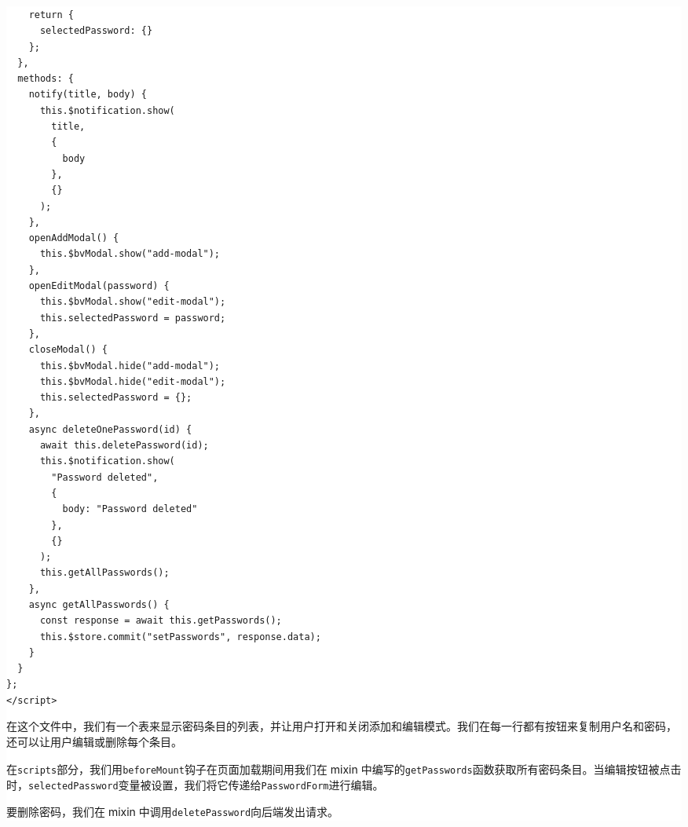 ```
    return {
      selectedPassword: {}
    };
  },
  methods: {
    notify(title, body) {
      this.$notification.show(
        title,
        {
          body
        },
        {}
      );
    },
    openAddModal() {
      this.$bvModal.show("add-modal");
    },
    openEditModal(password) {
      this.$bvModal.show("edit-modal");
      this.selectedPassword = password;
    },
    closeModal() {
      this.$bvModal.hide("add-modal");
      this.$bvModal.hide("edit-modal");
      this.selectedPassword = {};
    },
    async deleteOnePassword(id) {
      await this.deletePassword(id);
      this.$notification.show(
        "Password deleted",
        {
          body: "Password deleted"
        },
        {}
      );
      this.getAllPasswords();
    },
    async getAllPasswords() {
      const response = await this.getPasswords();
      this.$store.commit("setPasswords", response.data);
    }
  }
};
</script>
```

在这个文件中，我们有一个表来显示密码条目的列表，并让用户打开和关闭添加和编辑模式。我们在每一行都有按钮来复制用户名和密码，还可以让用户编辑或删除每个条目。

在`scripts`部分，我们用`beforeMount`钩子在页面加载期间用我们在 mixin 中编写的`getPasswords`函数获取所有密码条目。当编辑按钮被点击时，`selectedPassword`变量被设置，我们将它传递给`PasswordForm`进行编辑。

要删除密码，我们在 mixin 中调用`deletePassword`向后端发出请求。
